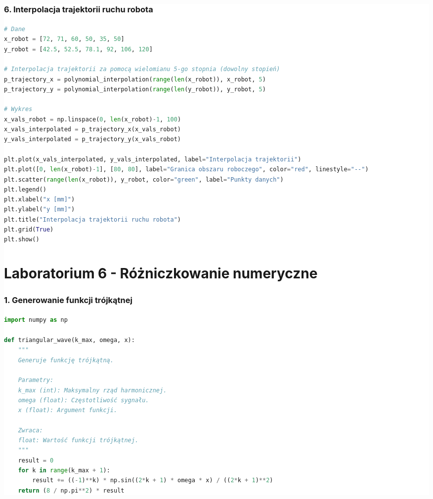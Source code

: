 ### 6. Interpolacja trajektorii ruchu robota
```python
# Dane
x_robot = [72, 71, 60, 50, 35, 50]
y_robot = [42.5, 52.5, 78.1, 92, 106, 120]

# Interpolacja trajektorii za pomocą wielomianu 5-go stopnia (dowolny stopień)
p_trajectory_x = polynomial_interpolation(range(len(x_robot)), x_robot, 5)
p_trajectory_y = polynomial_interpolation(range(len(y_robot)), y_robot, 5)

# Wykres
x_vals_robot = np.linspace(0, len(x_robot)-1, 100)
x_vals_interpolated = p_trajectory_x(x_vals_robot)
y_vals_interpolated = p_trajectory_y(x_vals_robot)

plt.plot(x_vals_interpolated, y_vals_interpolated, label="Interpolacja trajektorii")
plt.plot([0, len(x_robot)-1], [80, 80], label="Granica obszaru roboczego", color="red", linestyle="--")
plt.scatter(range(len(x_robot)), y_robot, color="green", label="Punkty danych")
plt.legend()
plt.xlabel("x [mm]")
plt.ylabel("y [mm]")
plt.title("Interpolacja trajektorii ruchu robota")
plt.grid(True)
plt.show()

```

# Laboratorium 6 - Różniczkowanie numeryczne

### 1. Generowanie funkcji trójkątnej

```python
import numpy as np

def triangular_wave(k_max, omega, x):
    """
    Generuje funkcję trójkątną.
    
    Parametry:
    k_max (int): Maksymalny rząd harmonicznej.
    omega (float): Częstotliwość sygnału.
    x (float): Argument funkcji.
    
    Zwraca:
    float: Wartość funkcji trójkątnej.
    """
    result = 0
    for k in range(k_max + 1):
        result += ((-1)**k) * np.sin((2*k + 1) * omega * x) / ((2*k + 1)**2)
    return (8 / np.pi**2) * result
```
